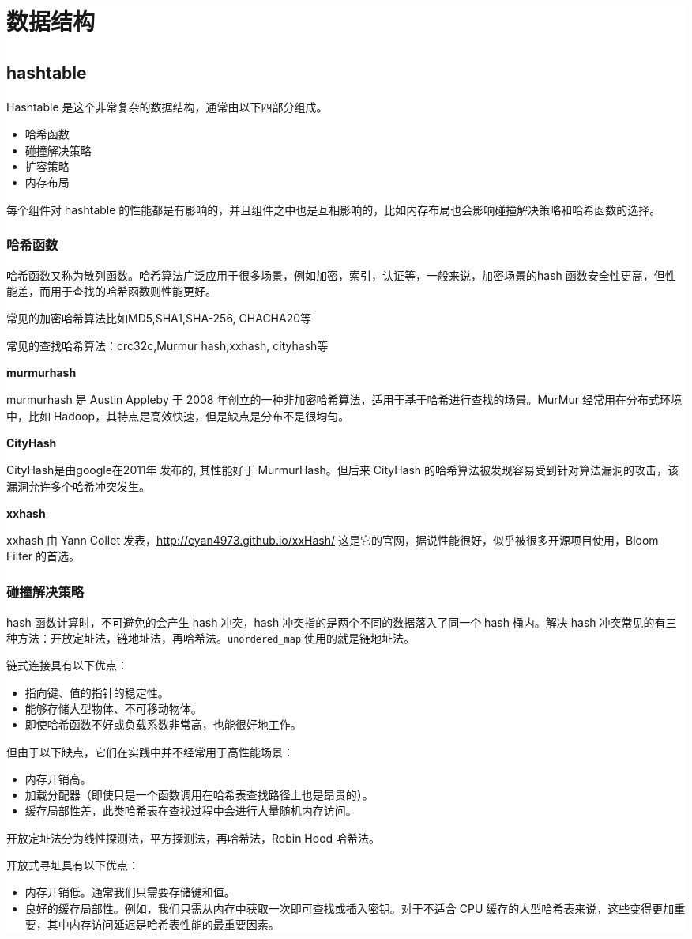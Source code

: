 # 数据结构

## hashtable

Hashtable 是这个非常复杂的数据结构，通常由以下四部分组成。

* 哈希函数
* 碰撞解决策略
* 扩容策略
* 内存布局

每个组件对 hashtable 的性能都是有影响的，并且组件之中也是互相影响的，比如内存布局也会影响碰撞解决策略和哈希函数的选择。

### 哈希函数

哈希函数又称为散列函数。哈希算法广泛应用于很多场景，例如加密，索引，认证等，一般来说，加密场景的hash 函数安全性更高，但性能差，而用于查找的哈希函数则性能更好。

常见的加密哈希算法比如MD5,SHA1,SHA-256, CHACHA20等

常见的查找哈希算法：crc32c,Murmur hash,xxhash, cityhash等

**murmurhash**

murmurhash 是 Austin Appleby 于 2008 年创立的一种非加密哈希算法，适用于基于哈希进行查找的场景。MurMur 经常用在分布式环境中，比如 Hadoop，其特点是高效快速，但是缺点是分布不是很均匀。

**CityHash**

CityHash是由google在2011年 发布的, 其性能好于 MurmurHash。但后来 CityHash 的哈希算法被发现容易受到针对算法漏洞的攻击，该漏洞允许多个哈希冲突发生。

**xxhash**

xxhash 由 Yann Collet 发表，http://cyan4973.github.io/xxHash/ 这是它的官网，据说性能很好，似乎被很多开源项目使用，Bloom Filter 的首选。

### 碰撞解决策略

hash 函数计算时，不可避免的会产生 hash 冲突，hash 冲突指的是两个不同的数据落入了同一个 hash 桶内。解决 hash 冲突常见的有三种方法：开放定址法，链地址法，再哈希法。`unordered_map` 使用的就是链地址法。

链式连接具有以下优点：

- 指向键、值的指针的稳定性。
- 能够存储大型物体、不可移动物体。
- 即使哈希函数不好或负载系数非常高，也能很好地工作。

但由于以下缺点，它们在实践中并不经常用于高性能场景：

- 内存开销高。
- 加载分配器（即使只是一个函数调用在哈希表查找路径上也是昂贵的）。
- 缓存局部性差，此类哈希表在查找过程中会进行大量随机内存访问。

开放定址法分为线性探测法，平方探测法，再哈希法，Robin Hood 哈希法。

开放式寻址具有以下优点：

- 内存开销低。通常我们只需要存储键和值。
- 良好的缓存局部性。例如，我们只需从内存中获取一次即可查找或插入密钥。对于不适合 CPU 缓存的大型哈希表来说，这些变得更加重要，其中内存访问延迟是哈希表性能的最重要因素。
